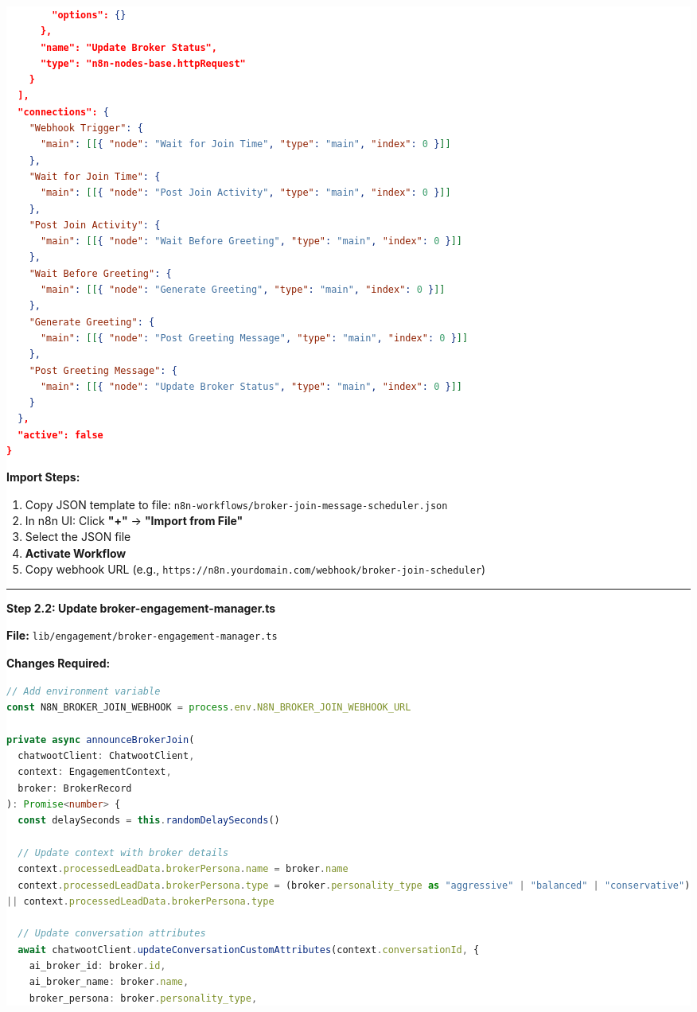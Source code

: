 ```json
        "options": {}
      },
      "name": "Update Broker Status",
      "type": "n8n-nodes-base.httpRequest"
    }
  ],
  "connections": {
    "Webhook Trigger": {
      "main": [[{ "node": "Wait for Join Time", "type": "main", "index": 0 }]]
    },
    "Wait for Join Time": {
      "main": [[{ "node": "Post Join Activity", "type": "main", "index": 0 }]]
    },
    "Post Join Activity": {
      "main": [[{ "node": "Wait Before Greeting", "type": "main", "index": 0 }]]
    },
    "Wait Before Greeting": {
      "main": [[{ "node": "Generate Greeting", "type": "main", "index": 0 }]]
    },
    "Generate Greeting": {
      "main": [[{ "node": "Post Greeting Message", "type": "main", "index": 0 }]]
    },
    "Post Greeting Message": {
      "main": [[{ "node": "Update Broker Status", "type": "main", "index": 0 }]]
    }
  },
  "active": false
}
```

**Import Steps:**
1. Copy JSON template to file: `n8n-workflows/broker-join-message-scheduler.json`
2. In n8n UI: Click **"+"** → **"Import from File"**
3. Select the JSON file
4. **Activate Workflow**
5. Copy webhook URL (e.g., `https://n8n.yourdomain.com/webhook/broker-join-scheduler`)

---

**Step 2.2: Update broker-engagement-manager.ts**

**File:** `lib/engagement/broker-engagement-manager.ts`

**Changes Required:**

```typescript
// Add environment variable
const N8N_BROKER_JOIN_WEBHOOK = process.env.N8N_BROKER_JOIN_WEBHOOK_URL

private async announceBrokerJoin(
  chatwootClient: ChatwootClient,
  context: EngagementContext,
  broker: BrokerRecord
): Promise<number> {
  const delaySeconds = this.randomDelaySeconds()

  // Update context with broker details
  context.processedLeadData.brokerPersona.name = broker.name
  context.processedLeadData.brokerPersona.type = (broker.personality_type as "aggressive" | "balanced" | "conservative") || context.processedLeadData.brokerPersona.type

  // Update conversation attributes
  await chatwootClient.updateConversationCustomAttributes(context.conversationId, {
    ai_broker_id: broker.id,
    ai_broker_name: broker.name,
    broker_persona: broker.personality_type,
```